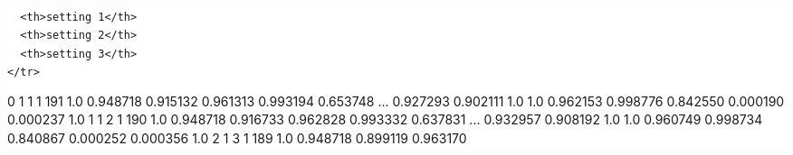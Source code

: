       <th>setting 1</th>
      <th>setting 2</th>
      <th>setting 3</th>
    </tr>
  </thead>
  <tbody>
    <tr>
      <th>0</th>
      <td>1</td>
      <td>1</td>
      <td>1</td>
      <td>191</td>
      <td>1.0</td>
      <td>0.948718</td>
      <td>0.915132</td>
      <td>0.961313</td>
      <td>0.993194</td>
      <td>0.653748</td>
      <td>...</td>
      <td>0.927293</td>
      <td>0.902111</td>
      <td>1.0</td>
      <td>1.0</td>
      <td>0.962153</td>
      <td>0.998776</td>
      <td>0.842550</td>
      <td>0.000190</td>
      <td>0.000237</td>
      <td>1.0</td>
    </tr>
    <tr>
      <th>1</th>
      <td>1</td>
      <td>2</td>
      <td>1</td>
      <td>190</td>
      <td>1.0</td>
      <td>0.948718</td>
      <td>0.916733</td>
      <td>0.962828</td>
      <td>0.993332</td>
      <td>0.637831</td>
      <td>...</td>
      <td>0.932957</td>
      <td>0.908192</td>
      <td>1.0</td>
      <td>1.0</td>
      <td>0.960749</td>
      <td>0.998734</td>
      <td>0.840867</td>
      <td>0.000252</td>
      <td>0.000356</td>
      <td>1.0</td>
    </tr>
    <tr>
      <th>2</th>
      <td>1</td>
      <td>3</td>
      <td>1</td>
      <td>189</td>
      <td>1.0</td>
      <td>0.948718</td>
      <td>0.899119</td>
      <td>0.963170</td>